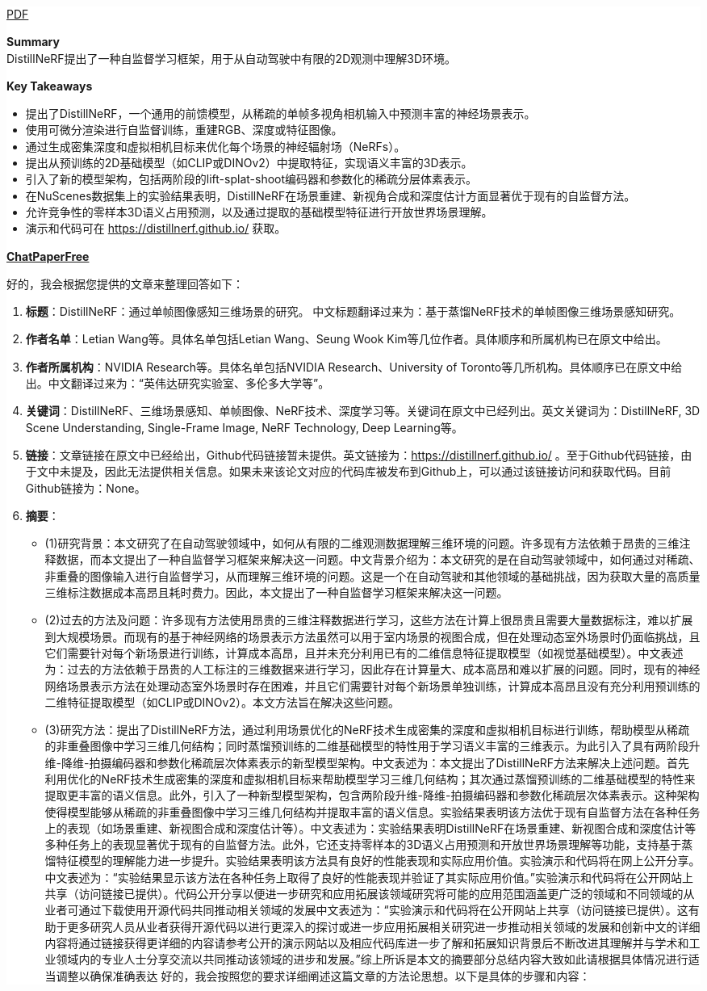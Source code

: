 [PDF](http://arxiv.org/abs/2406.12095v1) 

**Summary**  
DistillNeRF提出了一种自监督学习框架，用于从自动驾驶中有限的2D观测中理解3D环境。

**Key Takeaways**  
- 提出了DistillNeRF，一个通用的前馈模型，从稀疏的单帧多视角相机输入中预测丰富的神经场景表示。
- 使用可微分渲染进行自监督训练，重建RGB、深度或特征图像。
- 通过生成密集深度和虚拟相机目标来优化每个场景的神经辐射场（NeRFs）。
- 提出从预训练的2D基础模型（如CLIP或DINOv2）中提取特征，实现语义丰富的3D表示。
- 引入了新的模型架构，包括两阶段的lift-splat-shoot编码器和参数化的稀疏分层体素表示。
- 在NuScenes数据集上的实验结果表明，DistillNeRF在场景重建、新视角合成和深度估计方面显著优于现有的自监督方法。
- 允许竞争性的零样本3D语义占用预测，以及通过提取的基础模型特征进行开放世界场景理解。
- 演示和代码可在 https://distillnerf.github.io/ 获取。

**[ChatPaperFree](https://huggingface.co/spaces/Kedreamix/ChatPaperFree)**





好的，我会根据您提供的文章来整理回答如下：

1. **标题**：DistillNeRF：通过单帧图像感知三维场景的研究。
中文标题翻译过来为：基于蒸馏NeRF技术的单帧图像三维场景感知研究。

2. **作者名单**：Letian Wang等。具体名单包括Letian Wang、Seung Wook Kim等几位作者。具体顺序和所属机构已在原文中给出。

3. **作者所属机构**：NVIDIA Research等。具体名单包括NVIDIA Research、University of Toronto等几所机构。具体顺序已在原文中给出。中文翻译过来为：“英伟达研究实验室、多伦多大学等”。

4. **关键词**：DistillNeRF、三维场景感知、单帧图像、NeRF技术、深度学习等。关键词在原文中已经列出。英文关键词为：DistillNeRF, 3D Scene Understanding, Single-Frame Image, NeRF Technology, Deep Learning等。

5. **链接**：文章链接在原文中已经给出，Github代码链接暂未提供。英文链接为：<https://distillnerf.github.io/> 。至于Github代码链接，由于文中未提及，因此无法提供相关信息。如果未来该论文对应的代码库被发布到Github上，可以通过该链接访问和获取代码。目前Github链接为：None。

6. **摘要**：

    - (1)研究背景：本文研究了在自动驾驶领域中，如何从有限的二维观测数据理解三维环境的问题。许多现有方法依赖于昂贵的三维注释数据，而本文提出了一种自监督学习框架来解决这一问题。中文背景介绍为：本文研究的是在自动驾驶领域中，如何通过对稀疏、非重叠的图像输入进行自监督学习，从而理解三维环境的问题。这是一个在自动驾驶和其他领域的基础挑战，因为获取大量的高质量三维标注数据成本高昂且耗时费力。因此，本文提出了一种自监督学习框架来解决这一问题。
    
    - (2)过去的方法及问题：许多现有方法使用昂贵的三维注释数据进行学习，这些方法在计算上很昂贵且需要大量数据标注，难以扩展到大规模场景。而现有的基于神经网络的场景表示方法虽然可以用于室内场景的视图合成，但在处理动态室外场景时仍面临挑战，且它们需要针对每个新场景进行训练，计算成本高昂，且并未充分利用已有的二维信息特征提取模型（如视觉基础模型）。中文表述为：过去的方法依赖于昂贵的人工标注的三维数据来进行学习，因此存在计算量大、成本高昂和难以扩展的问题。同时，现有的神经网络场景表示方法在处理动态室外场景时存在困难，并且它们需要针对每个新场景单独训练，计算成本高昂且没有充分利用预训练的二维特征提取模型（如CLIP或DINOv2）。本文方法旨在解决这些问题。
    
    - (3)研究方法：提出了DistillNeRF方法，通过利用场景优化的NeRF技术生成密集的深度和虚拟相机目标进行训练，帮助模型从稀疏的非重叠图像中学习三维几何结构；同时蒸馏预训练的二维基础模型的特性用于学习语义丰富的三维表示。为此引入了具有两阶段升维-降维-拍摄编码器和参数化稀疏层次体素表示的新型模型架构。中文表述为：本文提出了DistillNeRF方法来解决上述问题。首先利用优化的NeRF技术生成密集的深度和虚拟相机目标来帮助模型学习三维几何结构；其次通过蒸馏预训练的二维基础模型的特性来提取更丰富的语义信息。此外，引入了一种新型模型架构，包含两阶段升维-降维-拍摄编码器和参数化稀疏层次体素表示。这种架构使得模型能够从稀疏的非重叠图像中学习三维几何结构并提取丰富的语义信息。实验结果表明该方法优于现有自监督方法在各种任务上的表现（如场景重建、新视图合成和深度估计等）。中文表述为：实验结果表明DistillNeRF在场景重建、新视图合成和深度估计等多种任务上的表现显著优于现有的自监督方法。此外，它还支持零样本的3D语义占用预测和开放世界场景理解等功能，支持基于蒸馏特征模型的理解能力进一步提升。实验结果表明该方法具有良好的性能表现和实际应用价值。实验演示和代码将在网上公开分享。中文表述为：“实验结果显示该方法在各种任务上取得了良好的性能表现并验证了其实际应用价值。”实验演示和代码将在公开网站上共享（访问链接已提供）。代码公开分享以便进一步研究和应用拓展该领域研究将可能的应用范围涵盖更广泛的领域和不同领域的从业者可通过下载使用开源代码共同推动相关领域的发展中文表述为：“实验演示和代码将在公开网站上共享（访问链接已提供）。这有助于更多研究人员从业者获得开源代码以进行更深入的探讨或进一步应用拓展相关研究进一步推动相关领域的发展和创新中文的详细内容将通过链接获得更详细的内容请参考公开的演示网站以及相应代码库进一步了解和拓展知识背景后不断改进其理解并与学术和工业领域内的专业人士分享交流以共同推动该领域的进步和发展。”综上所诉是本文的摘要部分总结内容大致如此请根据具体情况进行适当调整以确保准确表达
好的，我会按照您的要求详细阐述这篇文章的方法论思想。以下是具体的步骤和内容：
